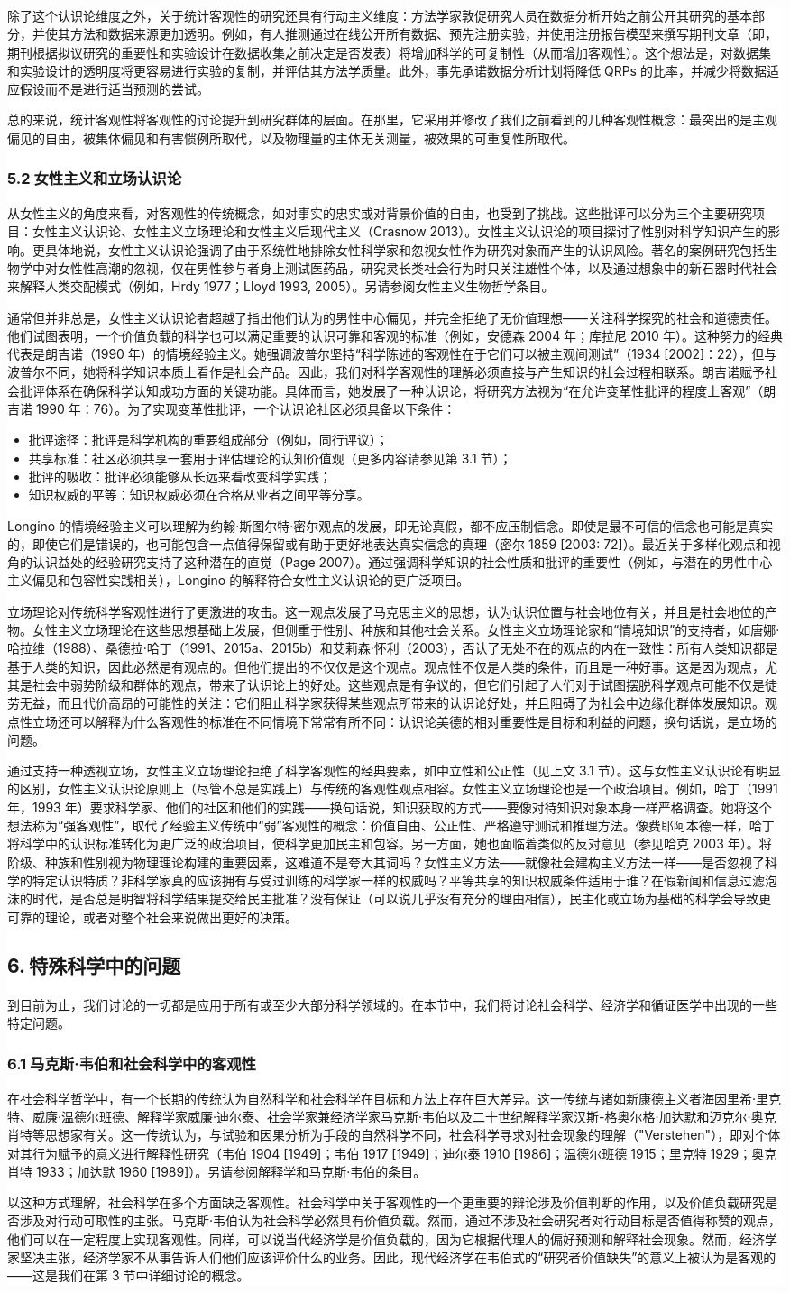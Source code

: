 除了这个认识论维度之外，关于统计客观性的研究还具有行动主义维度：方法学家敦促研究人员在数据分析开始之前公开其研究的基本部分，并使其方法和数据来源更加透明。例如，有人推测通过在线公开所有数据、预先注册实验，并使用注册报告模型来撰写期刊文章（即，期刊根据拟议研究的重要性和实验设计在数据收集之前决定是否发表）将增加科学的可复制性（从而增加客观性）。这个想法是，对数据集和实验设计的透明度将更容易进行实验的复制，并评估其方法学质量。此外，事先承诺数据分析计划将降低 QRPs 的比率，并减少将数据适应假设而不是进行适当预测的尝试。

总的来说，统计客观性将客观性的讨论提升到研究群体的层面。在那里，它采用并修改了我们之前看到的几种客观性概念：最突出的是主观偏见的自由，被集体偏见和有害惯例所取代，以及物理量的主体无关测量，被效果的可重复性所取代。

### 5.2 女性主义和立场认识论

从女性主义的角度来看，对客观性的传统概念，如对事实的忠实或对背景价值的自由，也受到了挑战。这些批评可以分为三个主要研究项目：女性主义认识论、女性主义立场理论和女性主义后现代主义（Crasnow 2013）。女性主义认识论的项目探讨了性别对科学知识产生的影响。更具体地说，女性主义认识论强调了由于系统性地排除女性科学家和忽视女性作为研究对象而产生的认识风险。著名的案例研究包括生物学中对女性性高潮的忽视，仅在男性参与者身上测试医药品，研究灵长类社会行为时只关注雄性个体，以及通过想象中的新石器时代社会来解释人类交配模式（例如，Hrdy 1977；Lloyd 1993, 2005）。另请参阅女性主义生物哲学条目。

通常但并非总是，女性主义认识论者超越了指出他们认为的男性中心偏见，并完全拒绝了无价值理想——关注科学探究的社会和道德责任。他们试图表明，一个价值负载的科学也可以满足重要的认识可靠和客观的标准（例如，安德森 2004 年；库拉尼 2010 年）。这种努力的经典代表是朗吉诺（1990 年）的情境经验主义。她强调波普尔坚持“科学陈述的客观性在于它们可以被主观间测试”（1934 \[2002]：22），但与波普尔不同，她将科学知识本质上看作是社会产品。因此，我们对科学客观性的理解必须直接与产生知识的社会过程相联系。朗吉诺赋予社会批评体系在确保科学认知成功方面的关键功能。具体而言，她发展了一种认识论，将研究方法视为“在允许变革性批评的程度上客观”（朗吉诺 1990 年：76）。为了实现变革性批评，一个认识论社区必须具备以下条件：

* 批评途径：批评是科学机构的重要组成部分（例如，同行评议）；
* 共享标准：社区必须共享一套用于评估理论的认知价值观（更多内容请参见第 3.1 节）；
* 批评的吸收：批评必须能够从长远来看改变科学实践；
* 知识权威的平等：知识权威必须在合格从业者之间平等分享。

Longino 的情境经验主义可以理解为约翰·斯图尔特·密尔观点的发展，即无论真假，都不应压制信念。即使是最不可信的信念也可能是真实的，即使它们是错误的，也可能包含一点值得保留或有助于更好地表达真实信念的真理（密尔 1859 \[2003: 72]）。最近关于多样化观点和视角的认识益处的经验研究支持了这种潜在的直觉（Page 2007）。通过强调科学知识的社会性质和批评的重要性（例如，与潜在的男性中心主义偏见和包容性实践相关），Longino 的解释符合女性主义认识论的更广泛项目。

立场理论对传统科学客观性进行了更激进的攻击。这一观点发展了马克思主义的思想，认为认识位置与社会地位有关，并且是社会地位的产物。女性主义立场理论在这些思想基础上发展，但侧重于性别、种族和其他社会关系。女性主义立场理论家和“情境知识”的支持者，如唐娜·哈拉维（1988）、桑德拉·哈丁（1991、2015a、2015b）和艾莉森·怀利（2003），否认了无处不在的观点的内在一致性：所有人类知识都是基于人类的知识，因此必然是有观点的。但他们提出的不仅仅是这个观点。观点性不仅是人类的条件，而且是一种好事。这是因为观点，尤其是社会中弱势阶级和群体的观点，带来了认识论上的好处。这些观点是有争议的，但它们引起了人们对于试图摆脱科学观点可能不仅是徒劳无益，而且代价高昂的可能性的关注：它们阻止科学家获得某些观点所带来的认识论好处，并且阻碍了为社会中边缘化群体发展知识。观点性立场还可以解释为什么客观性的标准在不同情境下常常有所不同：认识论美德的相对重要性是目标和利益的问题，换句话说，是立场的问题。

通过支持一种透视立场，女性主义立场理论拒绝了科学客观性的经典要素，如中立性和公正性（见上文 3.1 节）。这与女性主义认识论有明显的区别，女性主义认识论原则上（尽管不总是实践上）与传统的客观性观点相容。女性主义立场理论也是一个政治项目。例如，哈丁（1991 年，1993 年）要求科学家、他们的社区和他们的实践——换句话说，知识获取的方式——要像对待知识对象本身一样严格调查。她将这个想法称为“强客观性”，取代了经验主义传统中“弱”客观性的概念：价值自由、公正性、严格遵守测试和推理方法。像费耶阿本德一样，哈丁将科学中的认识标准转化为更广泛的政治项目，使科学更加民主和包容。另一方面，她也面临着类似的反对意见（参见哈克 2003 年）。将阶级、种族和性别视为物理理论构建的重要因素，这难道不是夸大其词吗？女性主义方法——就像社会建构主义方法一样——是否忽视了科学的特定认识特质？非科学家真的应该拥有与受过训练的科学家一样的权威吗？平等共享的知识权威条件适用于谁？在假新闻和信息过滤泡沫的时代，是否总是明智将科学结果提交给民主批准？没有保证（可以说几乎没有充分的理由相信），民主化或立场为基础的科学会导致更可靠的理论，或者对整个社会来说做出更好的决策。

## 6. 特殊科学中的问题

到目前为止，我们讨论的一切都是应用于所有或至少大部分科学领域的。在本节中，我们将讨论社会科学、经济学和循证医学中出现的一些特定问题。

### 6.1 马克斯·韦伯和社会科学中的客观性

在社会科学哲学中，有一个长期的传统认为自然科学和社会科学在目标和方法上存在巨大差异。这一传统与诸如新康德主义者海因里希·里克特、威廉·温德尔班德、解释学家威廉·迪尔泰、社会学家兼经济学家马克斯·韦伯以及二十世纪解释学家汉斯-格奥尔格·加达默和迈克尔·奥克肖特等思想家有关。这一传统认为，与试验和因果分析为手段的自然科学不同，社会科学寻求对社会现象的理解（"Verstehen"），即对个体对其行为赋予的意义进行解释性研究（韦伯 1904 \[1949]；韦伯 1917 \[1949]；迪尔泰 1910 \[1986]；温德尔班德 1915；里克特 1929；奥克肖特 1933；加达默 1960 \[1989]）。另请参阅解释学和马克斯·韦伯的条目。

以这种方式理解，社会科学在多个方面缺乏客观性。社会科学中关于客观性的一个更重要的辩论涉及价值判断的作用，以及价值负载研究是否涉及对行动可取性的主张。马克斯·韦伯认为社会科学必然具有价值负载。然而，通过不涉及社会研究者对行动目标是否值得称赞的观点，他们可以在一定程度上实现客观性。同样，可以说当代经济学是价值负载的，因为它根据代理人的偏好预测和解释社会现象。然而，经济学家坚决主张，经济学家不从事告诉人们他们应该评价什么的业务。因此，现代经济学在韦伯式的“研究者价值缺失”的意义上被认为是客观的——这是我们在第 3 节中详细讨论的概念。
